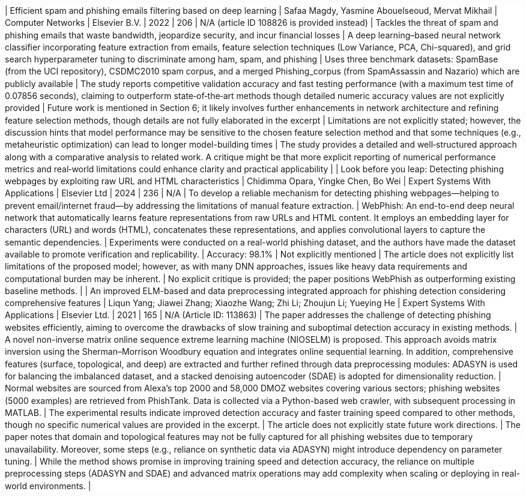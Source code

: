 | Efficient spam and phishing emails filtering based on deep learning | Safaa Magdy, Yasmine Abouelseoud, Mervat Mikhail | Computer Networks | Elsevier B.V. | 2022 | 206 | N/A (article ID 108826 is provided instead) | Tackles the threat of spam and phishing emails that waste bandwidth, jeopardize security, and incur financial losses | A deep learning–based neural network classifier incorporating feature extraction from emails, feature selection techniques (Low Variance, PCA, Chi-squared), and grid search hyperparameter tuning to discriminate among ham, spam, and phishing | Uses three benchmark datasets: SpamBase (from the UCI repository), CSDMC2010 spam corpus, and a merged Phishing_corpus (from SpamAssassin and Nazario) which are publicly available | The study reports competitive validation accuracy and fast testing performance (with a maximum test time of 0.07856 seconds), claiming to outperform state‑of‑the‑art methods though detailed numeric accuracy values are not explicitly provided | Future work is mentioned in Section 6; it likely involves further enhancements in network architecture and refining feature selection methods, though details are not fully elaborated in the excerpt | Limitations are not explicitly stated; however, the discussion hints that model performance may be sensitive to the chosen feature selection method and that some techniques (e.g., metaheuristic optimization) can lead to longer model-building times | The study provides a detailed and well‐structured approach along with a comparative analysis to related work. A critique might be that more explicit reporting of numerical performance metrics and real‑world limitations could enhance clarity and practical applicability |
| Look before you leap: Detecting phishing webpages by exploiting raw URL and HTML characteristics | Chidimma Opara, Yingke Chen, Bo Wei | Expert Systems With Applications | Elsevier Ltd | 2024 | 236 | N/A | To develop a reliable mechanism for detecting phishing webpages—helping to prevent email/internet fraud—by addressing the limitations of manual feature extraction. | WebPhish: An end-to-end deep neural network that automatically learns feature representations from raw URLs and HTML content. It employs an embedding layer for characters (URL) and words (HTML), concatenates these representations, and applies convolutional layers to capture the semantic dependencies. | Experiments were conducted on a real-world phishing dataset, and the authors have made the dataset available to promote verification and replicability. | Accuracy: 98.1% | Not explicitly mentioned | The article does not explicitly list limitations of the proposed model; however, as with many DNN approaches, issues like heavy data requirements and computational burden may be inherent. | No explicit critique is provided; the paper positions WebPhish as outperforming existing baseline methods. |
| An improved ELM-based and data preprocessing integrated approach for phishing detection considering comprehensive features | Liqun Yang; Jiawei Zhang; Xiaozhe Wang; Zhi Li; Zhoujun Li; Yueying He | Expert Systems With Applications | Elsevier Ltd. | 2021 | 165 | N/A (Article ID: 113863) | The paper addresses the challenge of detecting phishing websites efficiently, aiming to overcome the drawbacks of slow training and suboptimal detection accuracy in existing methods. | A novel non-inverse matrix online sequence extreme learning machine (NIOSELM) is proposed. This approach avoids matrix inversion using the Sherman–Morrison Woodbury equation and integrates online sequential learning. In addition, comprehensive features (surface, topological, and deep) are extracted and further refined through data preprocessing modules: ADASYN is used for balancing the imbalanced dataset, and a stacked denoising autoencoder (SDAE) is adopted for dimensionality reduction. | Normal websites are sourced from Alexa’s top 2000 and 58,000 DMOZ websites covering various sectors; phishing websites (5000 examples) are retrieved from PhishTank. Data is collected via a Python-based web crawler, with subsequent processing in MATLAB. | The experimental results indicate improved detection accuracy and faster training speed compared to other methods, though no specific numerical values are provided in the excerpt. | The article does not explicitly state future work directions. | The paper notes that domain and topological features may not be fully captured for all phishing websites due to temporary unavailability. Moreover, some steps (e.g., reliance on synthetic data via ADASYN) might introduce dependency on parameter tuning. | While the method shows promise in improving training speed and detection accuracy, the reliance on multiple preprocessing steps (ADASYN and SDAE) and advanced matrix operations may add complexity when scaling or deploying in real-world environments. |